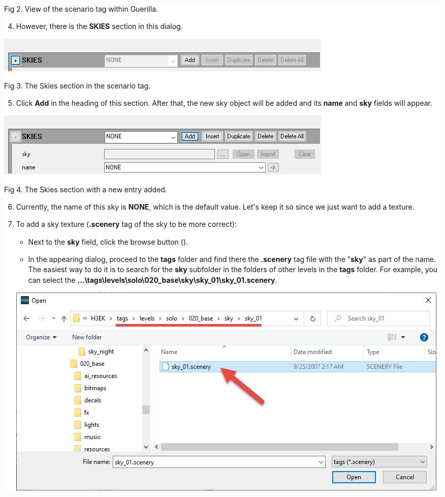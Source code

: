 Fig 2. View of the scenario tag within Guerilla.

4. However, there is the **SKIES** section in this dialog.

![View of the Skies section within the scenario tag with a highlighted button for Add.](./media/H3_QuickStart_ProcessStep5_SkiesSection.png)

Fig 3. The Skies section in the scenario tag.

5. Click **Add** in the heading of this section. After that, the new sky object will be added and its **name** and **sky** fields will appear.

![View of the Skies section within the scenario tag with a new entry added.](./media/H3_QuickStart_ProcessStep5_SkiesSection2.png)

Fig 4. The Skies section with a new entry added.

6. Currently, the name of this sky is **NONE**, which is the default value. Let's keep it so since we just want to add a texture.

7. To add a sky texture (**.scenery** tag of the sky to be more correct):

    - Next to the **sky** field, click the browse button ().

    - In the appearing dialog, proceed to the **tags** folder and find there the **.scenery** tag file with the "**sky**" as part of the name. The easiest way to do it is to search for the **sky** subfolder in the folders of other levels in the **tags** folder. For example, you can select the **…\tags\levels\solo\020_base\sky\sky_01\sky_01.scenery**.

    ![View of the folder structure of the sky .scenery object within the 020_base level in the tags.](./media/H3_QuickStart_ProcessStep5_SkyScenery.png)
